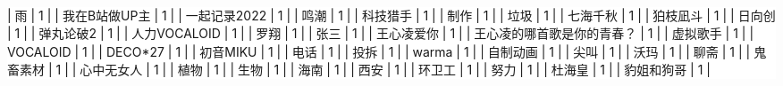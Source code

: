 | 雨 | 1 |
| 我在B站做UP主 | 1 |
| 一起记录2022 | 1 |
| 鸣潮 | 1 |
| 科技猎手 | 1 |
| 制作 | 1 |
| 垃圾 | 1 |
| 七海千秋 | 1 |
| 狛枝凪斗 | 1 |
| 日向创 | 1 |
| 弹丸论破2 | 1 |
| 人力VOCALOID | 1 |
| 罗翔 | 1 |
| 张三 | 1 |
| 王心凌爱你 | 1 |
| 王心凌的哪首歌是你的青春？ | 1 |
| 虚拟歌手 | 1 |
| VOCALOID | 1 |
| DECO*27 | 1 |
| 初音MIKU | 1 |
| 电话 | 1 |
| 投拆 | 1 |
| warma | 1 |
| 自制动画 | 1 |
| 尖叫 | 1 |
| 沃玛 | 1 |
| 聊斋 | 1 |
| 鬼畜素材 | 1 |
| 心中无女人 | 1 |
| 植物 | 1 |
| 生物 | 1 |
| 海南 | 1 |
| 西安 | 1 |
| 环卫工 | 1 |
| 努力 | 1 |
| 杜海皇 | 1 |
| 豹姐和狗哥 | 1 |